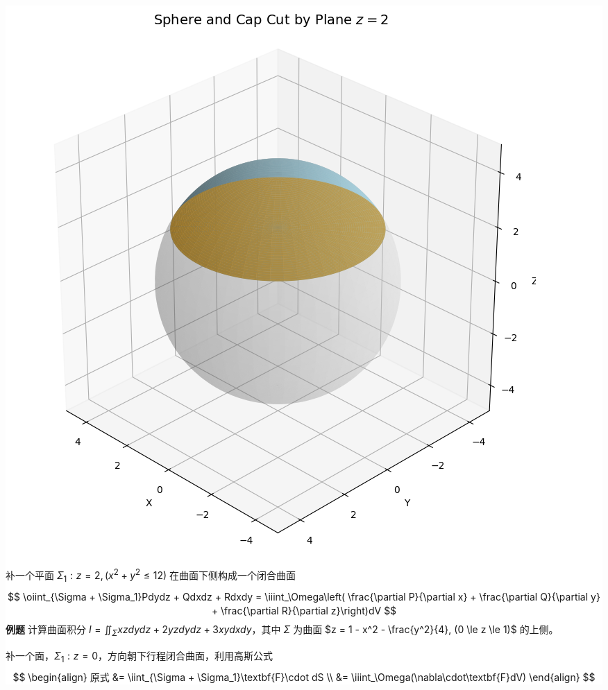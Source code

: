 ![image-20250612140157772](../img/image-20250612140157772.png)

补一个平面 $\Sigma_1: z = 2, (x^2 + y^2 \le 12)$ 在曲面下侧构成一个闭合曲面
$$
\oiint_{\Sigma + \Sigma_1}Pdydz + Qdxdz + Rdxdy
= \iiint_\Omega\left( \frac{\partial P}{\partial x} + \frac{\partial Q}{\partial y} + \frac{\partial R}{\partial z}\right)dV
$$
**例题** 计算曲面积分 $I = \iint_\Sigma xzdydz + 2yzdydz + 3xydxdy$，其中 $\Sigma$ 为曲面 $z = 1 - x^2 - \frac{y^2}{4}, (0 \le z \le 1)$ 的上侧。

补一个面，$\Sigma_1: z = 0$，方向朝下行程闭合曲面，利用高斯公式
$$
\begin{align}
原式 &= \iint_{\Sigma + \Sigma_1}\textbf{F}\cdot dS \\
&= \iiint_\Omega(\nabla\cdot\textbf{F}dV)
\end{align}
$$
